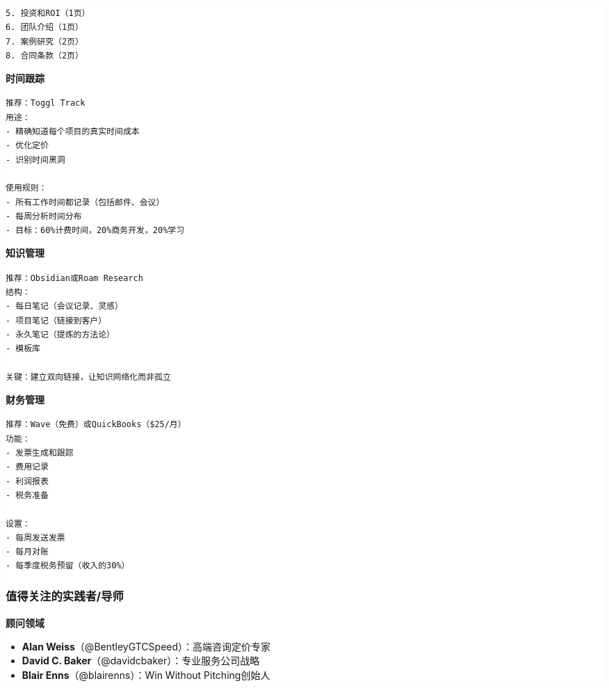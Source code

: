 ```
5. 投资和ROI（1页）
6. 团队介绍（1页）
7. 案例研究（2页）
8. 合同条款（2页）
```

**时间跟踪**
```
推荐：Toggl Track
用途：
- 精确知道每个项目的真实时间成本
- 优化定价
- 识别时间黑洞

使用规则：
- 所有工作时间都记录（包括邮件、会议）
- 每周分析时间分布
- 目标：60%计费时间，20%商务开发，20%学习
```

**知识管理**
```
推荐：Obsidian或Roam Research
结构：
- 每日笔记（会议记录、灵感）
- 项目笔记（链接到客户）
- 永久笔记（提炼的方法论）
- 模板库

关键：建立双向链接，让知识网络化而非孤立
```

**财务管理**
```
推荐：Wave（免费）或QuickBooks（$25/月）
功能：
- 发票生成和跟踪
- 费用记录
- 利润报表
- 税务准备

设置：
- 每周发送发票
- 每月对账
- 每季度税务预留（收入的30%）
```

### 值得关注的实践者/导师

**顾问领域**
- **Alan Weiss**（@BentleyGTCSpeed）：高端咨询定价专家
- **David C. Baker**（@davidcbaker）：专业服务公司战略
- **Blair Enns**（@blairenns）：Win Without Pitching创始人
